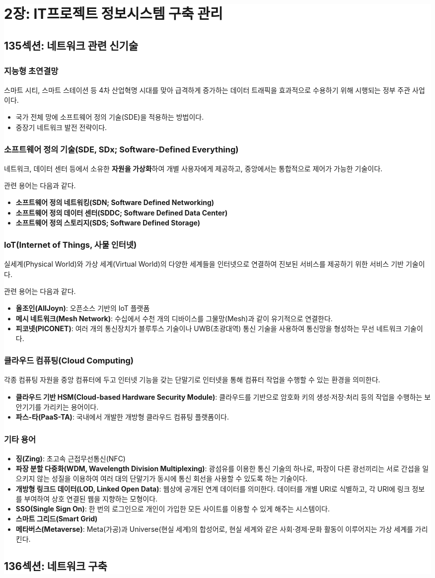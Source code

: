 # 2장: IT프로젝트 정보시스템 구축 관리

## 135섹션: 네트워크 관련 신기술

### 지능형 초연결망

스마트 시티, 스마트 스테이션 등 4차 산업혁명 시대를 맞아 급격하게 증가하는 데이터 트래픽을 효과적으로 수용하기 위해 시행되는 정부 주관 사업이다.

- 국가 전체 망에 소프트웨어 정의 기술(SDE)을 적용하는 방법이다.
- 중장기 네트워크 발전 전략이다.

### 소프트웨어 정의 기술(SDE, SDx; Software-Defined Everything)

네트워크, 데이터 센터 등에서 소유한 **자원을 가상화**하여 개별 사용자에게 제공하고, 중앙에서는 통합적으로 제어가 가능한 기술이다.

관련 용어는 다음과 같다.

- **소프트웨어 정의 네트워킹(SDN; Software Defined Networking)**
- **소프트웨어 정의 데이터 센터(SDDC; Software Defined Data Center)**
- **소프트웨어 정의 스토리지(SDS; Software Defined Storage)**

### IoT(Internet of Things, 사물 인터넷)

실세계(Physical World)와 가상 세계(Virtual World)의 다양한 세계들을 인터넷으로 연결하여 진보된 서비스를 제공하기 위한 서비스 기반 기술이다.

관련 용어는 다음과 같다.

- **올조인(AllJoyn)**: 오픈소스 기반의 IoT 플랫폼
- **메시 네트워크(Mesh Network)**: 수십에서 수천 개의 디바이스를 그물망(Mesh)과 같이 유기적으로 연결한다.
- **피코넷(PICONET)**: 여러 개의 통신장치가 블루투스 기술이나 UWB(초광대역) 통신 기술을 사용하여 통신망을 형성하는 무선 네트워크 기술이다.

### 클라우드 컴퓨팅(Cloud Computing)

각종 컴퓨팅 자원을 중앙 컴퓨터에 두고 인터넷 기능을 갖는 단말기로 인터넷을 통해 컴퓨터 작업을 수행할 수 있는 환경을 의미한다.

- **클라우드 기반 HSM(Cloud-based Hardware Security Module)**: 클라우드를 기반으로 암호화 키의 생성·저장·처리 등의 작업을 수행하는 보안기기를 가리키는 용어이다.
- **파스-타(PaaS-TA)**: 국내에서 개발한 개방형 클라우드 컴퓨팅 플랫폼이다.

### 기타 용어

- **징(Zing)**: 초고속 근접무선통신(NFC)
- **파장 분할 다중화(WDM, Wavelength Division Multiplexing)**: 광섬유를 이용한 통신 기술의 하나로, 파장이 다른 광선끼리는 서로 간섭을 일으키지 않는 성질을 이용하여 여러 대의 단말기가 동시에 통신 회선을 사용할 수 있도록 하는 기술이다.
- **개방형 링크드 데이터(LOD, Linked Open Data)**: 웹상에 공개된 연계 데이터를 의미한다. 데이터를 개별 URI로 식별하고, 각 URI에 링크 정보를 부여하여 상호 연결된 웹을 지향하는 모형이다.
- **SSO(Single Sign On)**: 한 번의 로그인으로 개인이 가입한 모든 사이트를 이용할 수 있게 해주는 시스템이다.
- **스마트 그리드(Smart Grid)**
- **메타버스(Metaverse)**: Meta(가공)과 Universe(현실 세계)의 합성어로, 현실 세계와 같은 사회·경제·문화 활동이 이루어지는 가상 세계를 가리킨다.

## 136섹션: 네트워크 구축
